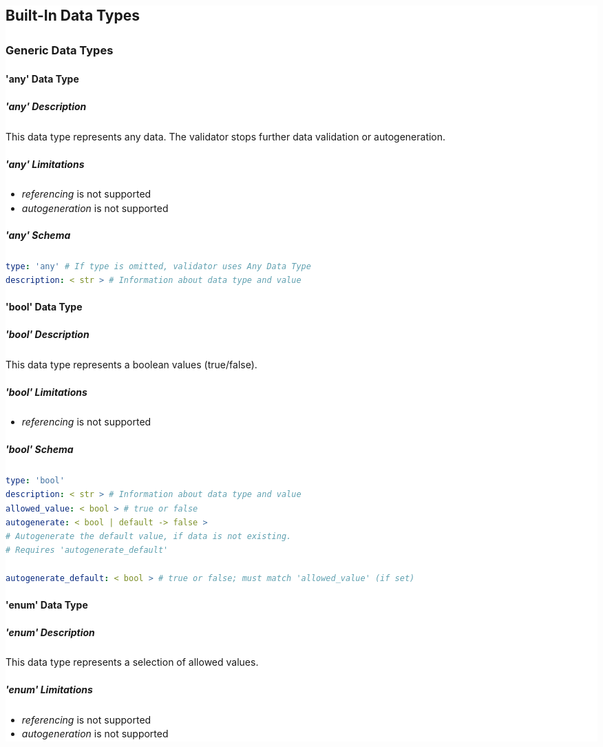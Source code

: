 ## Built-In Data Types

### Generic Data Types

#### 'any' Data Type

##### 'any' Description

This data type represents any data. The validator stops further data validation
or autogeneration.

##### 'any' Limitations

- *referencing* is not supported
- *autogeneration* is not supported

##### 'any' Schema

```yaml
type: 'any' # If type is omitted, validator uses Any Data Type
description: < str > # Information about data type and value
```

#### 'bool' Data Type

##### 'bool' Description

This data type represents a boolean values (true/false).

##### 'bool' Limitations

- *referencing* is not supported

##### 'bool' Schema

```yaml
type: 'bool'
description: < str > # Information about data type and value
allowed_value: < bool > # true or false
autogenerate: < bool | default -> false >
# Autogenerate the default value, if data is not existing.
# Requires 'autogenerate_default'

autogenerate_default: < bool > # true or false; must match 'allowed_value' (if set)
```

#### 'enum' Data Type

##### 'enum' Description

This data type represents a selection of allowed values.

##### 'enum' Limitations

- *referencing* is not supported
- *autogeneration* is not supported
